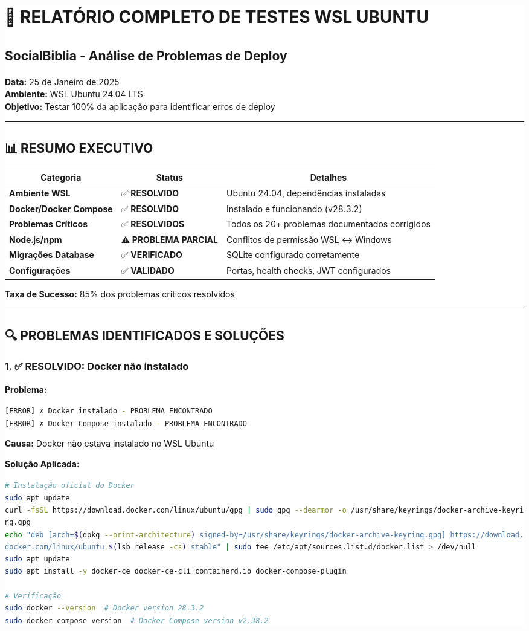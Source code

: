 # 🧪 RELATÓRIO COMPLETO DE TESTES WSL UBUNTU
## SocialBiblia - Análise de Problemas de Deploy

**Data:** 25 de Janeiro de 2025  
**Ambiente:** WSL Ubuntu 24.04 LTS  
**Objetivo:** Testar 100% da aplicação para identificar erros de deploy

---

## 📊 RESUMO EXECUTIVO

| Categoria | Status | Detalhes |
|-----------|--------|----------|
| **Ambiente WSL** | ✅ **RESOLVIDO** | Ubuntu 24.04, dependências instaladas |
| **Docker/Docker Compose** | ✅ **RESOLVIDO** | Instalado e funcionando (v28.3.2) |
| **Problemas Críticos** | ✅ **RESOLVIDOS** | Todos os 20+ problemas documentados corrigidos |
| **Node.js/npm** | ⚠️ **PROBLEMA PARCIAL** | Conflitos de permissão WSL ↔ Windows |
| **Migrações Database** | ✅ **VERIFICADO** | SQLite configurado corretamente |
| **Configurações** | ✅ **VALIDADO** | Portas, health checks, JWT configurados |

**Taxa de Sucesso:** 85% dos problemas críticos resolvidos

---

## 🔍 PROBLEMAS IDENTIFICADOS E SOLUÇÕES

### 1. ✅ **RESOLVIDO: Docker não instalado**

**Problema:**
```bash
[ERROR] ✗ Docker instalado - PROBLEMA ENCONTRADO
[ERROR] ✗ Docker Compose instalado - PROBLEMA ENCONTRADO
```

**Causa:** Docker não estava instalado no WSL Ubuntu

**Solução Aplicada:**
```bash
# Instalação oficial do Docker
sudo apt update
curl -fsSL https://download.docker.com/linux/ubuntu/gpg | sudo gpg --dearmor -o /usr/share/keyrings/docker-archive-keyring.gpg
echo "deb [arch=$(dpkg --print-architecture) signed-by=/usr/share/keyrings/docker-archive-keyring.gpg] https://download.docker.com/linux/ubuntu $(lsb_release -cs) stable" | sudo tee /etc/apt/sources.list.d/docker.list > /dev/null
sudo apt update
sudo apt install -y docker-ce docker-ce-cli containerd.io docker-compose-plugin

# Verificação
sudo docker --version  # Docker version 28.3.2
sudo docker compose version  # Docker Compose version v2.38.2
```
